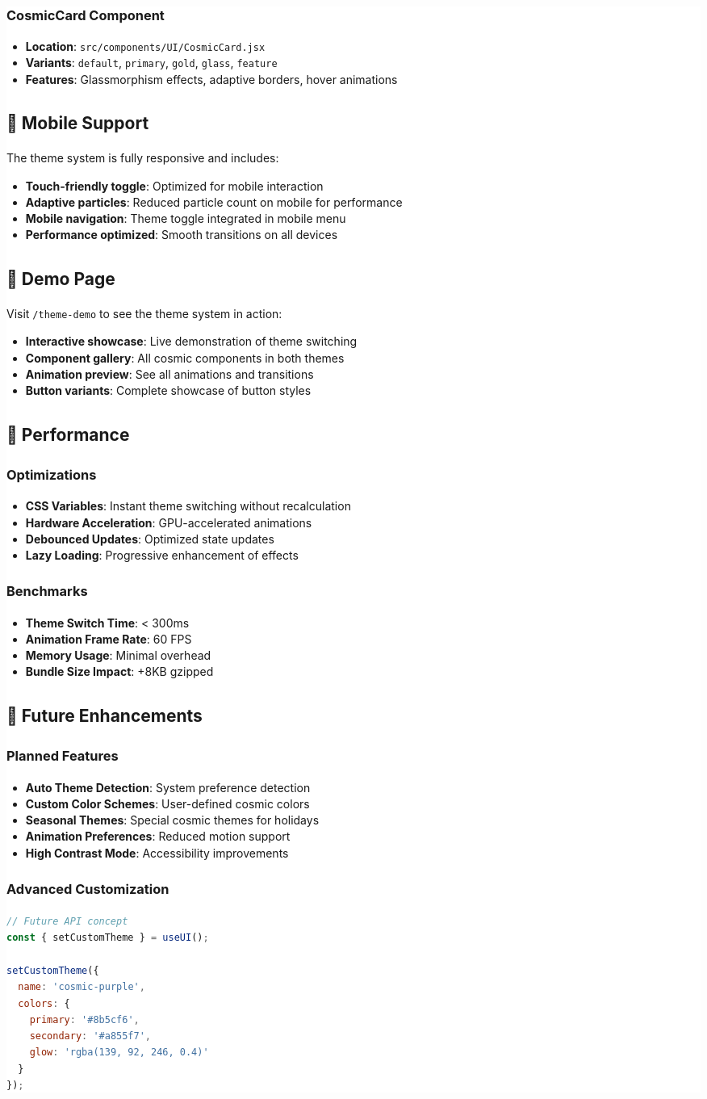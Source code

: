 ### CosmicCard Component
- **Location**: `src/components/UI/CosmicCard.jsx`
- **Variants**: `default`, `primary`, `gold`, `glass`, `feature`
- **Features**: Glassmorphism effects, adaptive borders, hover animations

## 📱 Mobile Support

The theme system is fully responsive and includes:
- **Touch-friendly toggle**: Optimized for mobile interaction
- **Adaptive particles**: Reduced particle count on mobile for performance
- **Mobile navigation**: Theme toggle integrated in mobile menu
- **Performance optimized**: Smooth transitions on all devices

## 🎯 Demo Page

Visit `/theme-demo` to see the theme system in action:
- **Interactive showcase**: Live demonstration of theme switching
- **Component gallery**: All cosmic components in both themes
- **Animation preview**: See all animations and transitions
- **Button variants**: Complete showcase of button styles

## 🚀 Performance

### Optimizations
- **CSS Variables**: Instant theme switching without recalculation
- **Hardware Acceleration**: GPU-accelerated animations
- **Debounced Updates**: Optimized state updates
- **Lazy Loading**: Progressive enhancement of effects

### Benchmarks
- **Theme Switch Time**: < 300ms
- **Animation Frame Rate**: 60 FPS
- **Memory Usage**: Minimal overhead
- **Bundle Size Impact**: +8KB gzipped

## 🔮 Future Enhancements

### Planned Features
- **Auto Theme Detection**: System preference detection
- **Custom Color Schemes**: User-defined cosmic colors
- **Seasonal Themes**: Special cosmic themes for holidays
- **Animation Preferences**: Reduced motion support
- **High Contrast Mode**: Accessibility improvements

### Advanced Customization
```jsx
// Future API concept
const { setCustomTheme } = useUI();

setCustomTheme({
  name: 'cosmic-purple',
  colors: {
    primary: '#8b5cf6',
    secondary: '#a855f7',
    glow: 'rgba(139, 92, 246, 0.4)'
  }
});
```
